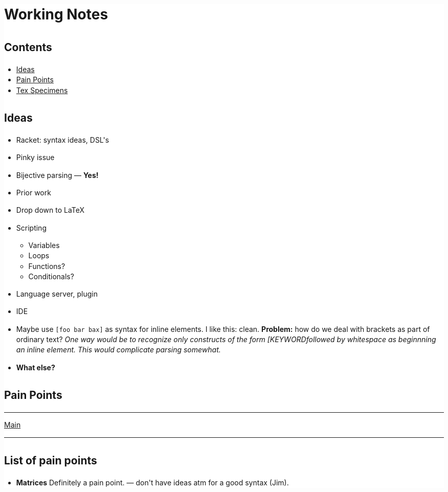 # Working Notes

## Contents

- [Ideas](#ideas)
- [Pain Points](#pain-points)
- [Tex Specimens](#tex-specimens)


## Ideas

- Racket: syntax ideas, DSL's

- Pinky issue 

- Bijective parsing — **Yes!**

- Prior work

- Drop down to LaTeX

- Scripting
    - Variables
    - Loops
    - Functions?
    - Conditionals?

- Language server, plugin

- IDE


- Maybe use `[foo bar bax]` as syntax for 
inline elements.  I like this: clean.  **Problem:** how do we deal
with brackets as part of ordinary text?
*One way would be to recognize only constructs
of the form [KEYWORDfollowed by whitespace
 as beginnning an inline 
element. This would complicate parsing somewhat.* 

- **What else?**

## Pain Points

___

[Main](#id/40b1cb50-4f1d-4807-93b4-5440b005fc43)

___

## List of pain points

- **Matrices** Definitely a pain point.
 —
don't have ideas atm for a
 good syntax (Jim).
